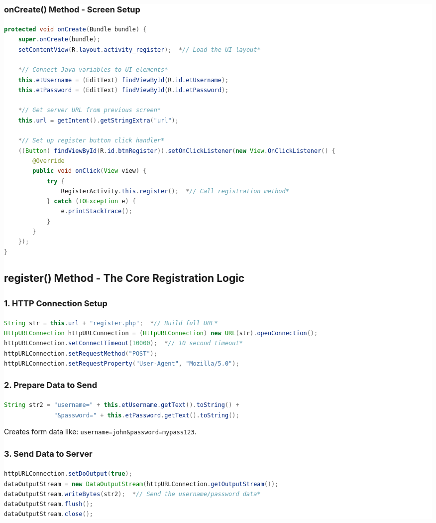 ### onCreate() Method - Screen Setup

```java
protected void onCreate(Bundle bundle) {
    super.onCreate(bundle);
    setContentView(R.layout.activity_register);  *// Load the UI layout*
    
    *// Connect Java variables to UI elements*
    this.etUsername = (EditText) findViewById(R.id.etUsername);
    this.etPassword = (EditText) findViewById(R.id.etPassword);
    
    *// Get server URL from previous screen*
    this.url = getIntent().getStringExtra("url");
    
    *// Set up register button click handler*
    ((Button) findViewById(R.id.btnRegister)).setOnClickListener(new View.OnClickListener() {
        @Override
        public void onClick(View view) {
            try {
                RegisterActivity.this.register();  *// Call registration method*
            } catch (IOException e) {
                e.printStackTrace();
            }
        }
    });
}
```

## register() Method - The Core Registration Logic

### 1. HTTP Connection Setup

```java
String str = this.url + "register.php";  *// Build full URL*
HttpURLConnection httpURLConnection = (HttpURLConnection) new URL(str).openConnection();
httpURLConnection.setConnectTimeout(10000);  *// 10 second timeout*
httpURLConnection.setRequestMethod("POST");
httpURLConnection.setRequestProperty("User-Agent", "Mozilla/5.0");
```

### 2. Prepare Data to Send

```java
String str2 = "username=" + this.etUsername.getText().toString() + 
              "&password=" + this.etPassword.getText().toString();
```

Creates form data like: `username=john&password=mypass123`.

### 3. Send Data to Server

```java
httpURLConnection.setDoOutput(true);
dataOutputStream = new DataOutputStream(httpURLConnection.getOutputStream());
dataOutputStream.writeBytes(str2);  *// Send the username/password data*
dataOutputStream.flush();
dataOutputStream.close();
```
